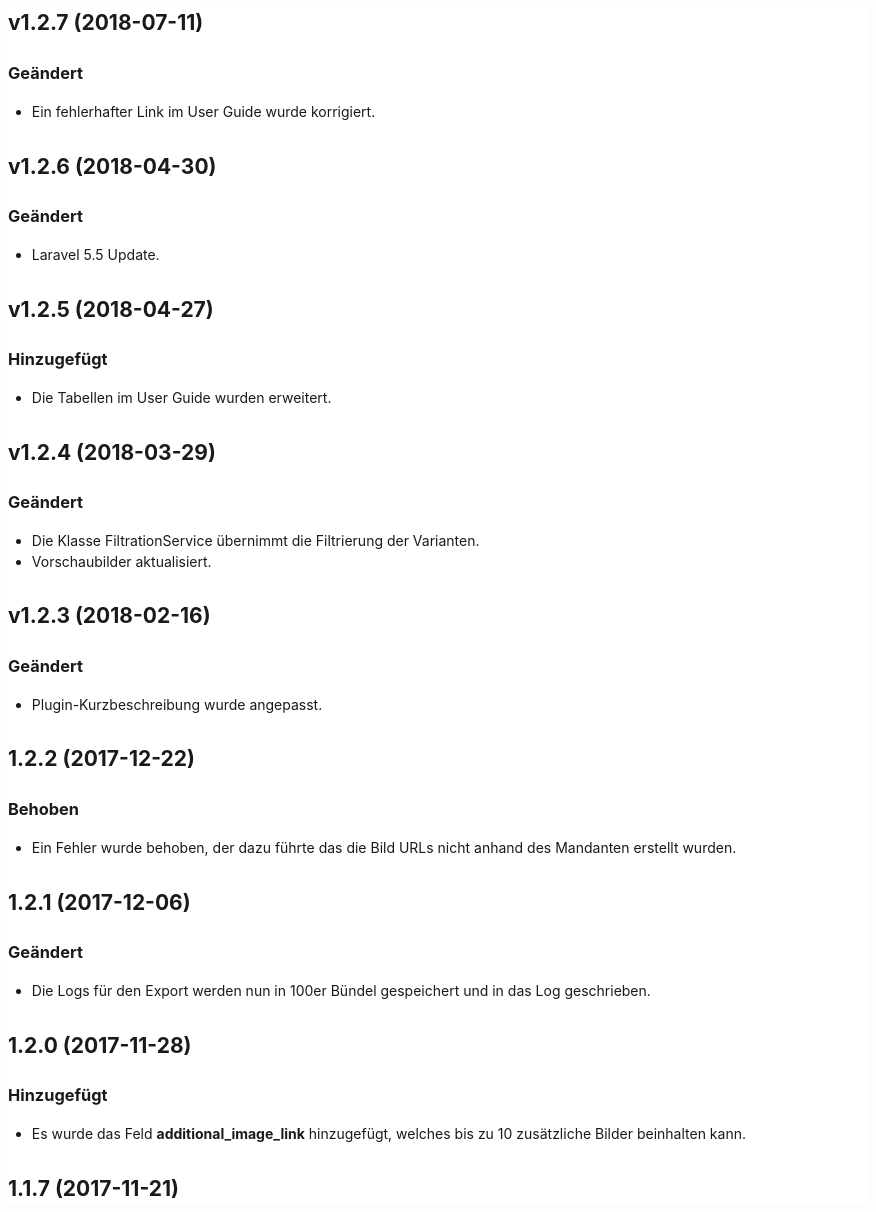 ## v1.2.7 (2018-07-11)

### Geändert
- Ein fehlerhafter Link im User Guide wurde korrigiert.

## v1.2.6 (2018-04-30)

### Geändert
- Laravel 5.5 Update.

## v1.2.5 (2018-04-27)

### Hinzugefügt
- Die Tabellen im User Guide wurden erweitert.

## v1.2.4 (2018-03-29)

### Geändert
- Die Klasse FiltrationService übernimmt die Filtrierung der Varianten.
- Vorschaubilder aktualisiert.

## v1.2.3 (2018-02-16)

### Geändert
- Plugin-Kurzbeschreibung wurde angepasst.

## 1.2.2 (2017-12-22)

### Behoben
- Ein Fehler wurde behoben, der dazu führte das die Bild URLs nicht anhand des Mandanten erstellt wurden.

## 1.2.1 (2017-12-06)

### Geändert
- Die Logs für den Export werden nun in 100er Bündel gespeichert und in das Log geschrieben.

## 1.2.0 (2017-11-28)

### Hinzugefügt
- Es wurde das Feld **additional_image_link** hinzugefügt, welches bis zu 10 zusätzliche Bilder beinhalten kann.

## 1.1.7 (2017-11-21)
